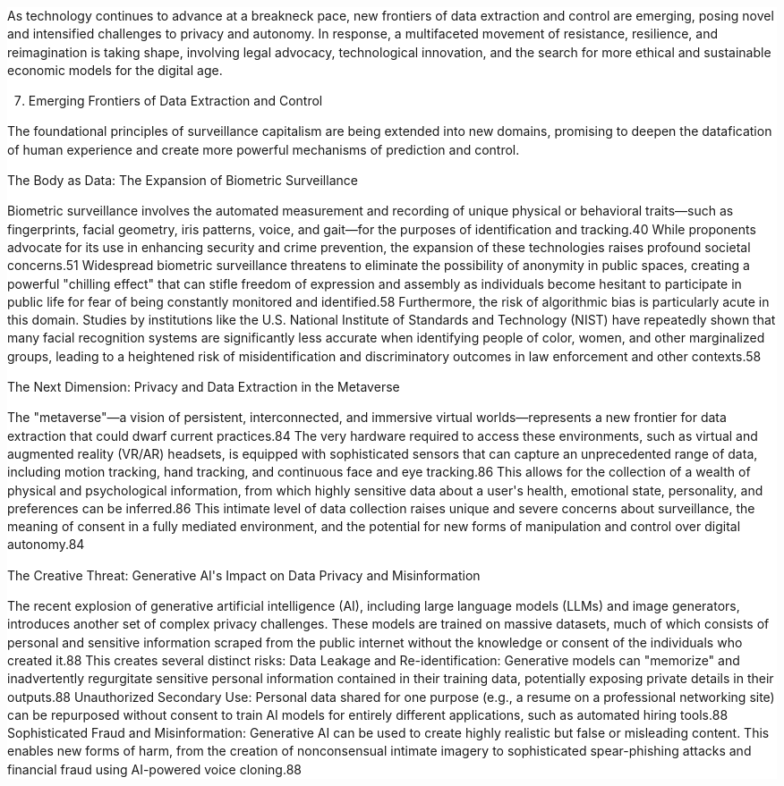 As technology continues to advance at a breakneck pace, new frontiers of data extraction and control are emerging, posing novel and intensified challenges to privacy and autonomy. In response, a multifaceted movement of resistance, resilience, and reimagination is taking shape, involving legal advocacy, technological innovation, and the search for more ethical and sustainable economic models for the digital age.

7. Emerging Frontiers of Data Extraction and Control

The foundational principles of surveillance capitalism are being extended into new domains, promising to deepen the datafication of human experience and create more powerful mechanisms of prediction and control.

The Body as Data: The Expansion of Biometric Surveillance

Biometric surveillance involves the automated measurement and recording of unique physical or behavioral traits—such as fingerprints, facial geometry, iris patterns, voice, and gait—for the purposes of identification and tracking.40 While proponents advocate for its use in enhancing security and crime prevention, the expansion of these technologies raises profound societal concerns.51 Widespread biometric surveillance threatens to eliminate the possibility of anonymity in public spaces, creating a powerful "chilling effect" that can stifle freedom of expression and assembly as individuals become hesitant to participate in public life for fear of being constantly monitored and identified.58 Furthermore, the risk of algorithmic bias is particularly acute in this domain. Studies by institutions like the U.S. National Institute of Standards and Technology (NIST) have repeatedly shown that many facial recognition systems are significantly less accurate when identifying people of color, women, and other marginalized groups, leading to a heightened risk of misidentification and discriminatory outcomes in law enforcement and other contexts.58

The Next Dimension: Privacy and Data Extraction in the Metaverse

The "metaverse"—a vision of persistent, interconnected, and immersive virtual worlds—represents a new frontier for data extraction that could dwarf current practices.84 The very hardware required to access these environments, such as virtual and augmented reality (VR/AR) headsets, is equipped with sophisticated sensors that can capture an unprecedented range of data, including motion tracking, hand tracking, and continuous face and eye tracking.86 This allows for the collection of a wealth of physical and psychological information, from which highly sensitive data about a user's health, emotional state, personality, and preferences can be inferred.86 This intimate level of data collection raises unique and severe concerns about surveillance, the meaning of consent in a fully mediated environment, and the potential for new forms of manipulation and control over digital autonomy.84

The Creative Threat: Generative AI's Impact on Data Privacy and Misinformation

The recent explosion of generative artificial intelligence (AI), including large language models (LLMs) and image generators, introduces another set of complex privacy challenges. These models are trained on massive datasets, much of which consists of personal and sensitive information scraped from the public internet without the knowledge or consent of the individuals who created it.88 This creates several distinct risks:
Data Leakage and Re-identification: Generative models can "memorize" and inadvertently regurgitate sensitive personal information contained in their training data, potentially exposing private details in their outputs.88
Unauthorized Secondary Use: Personal data shared for one purpose (e.g., a resume on a professional networking site) can be repurposed without consent to train AI models for entirely different applications, such as automated hiring tools.88
Sophisticated Fraud and Misinformation: Generative AI can be used to create highly realistic but false or misleading content. This enables new forms of harm, from the creation of nonconsensual intimate imagery to sophisticated spear-phishing attacks and financial fraud using AI-powered voice cloning.88
